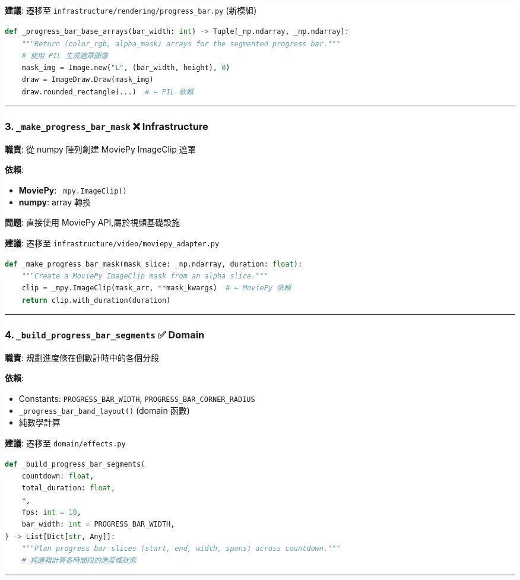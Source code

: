 **建議**: 遷移至 `infrastructure/rendering/progress_bar.py` (新模組)

```python
def _progress_bar_base_arrays(bar_width: int) -> Tuple[_np.ndarray, _np.ndarray]:
    """Return (color_rgb, alpha_mask) arrays for the segmented progress bar."""
    # 使用 PIL 生成遮罩圖像
    mask_img = Image.new("L", (bar_width, height), 0)
    draw = ImageDraw.Draw(mask_img)
    draw.rounded_rectangle(...)  # ← PIL 依賴
```

---

### 3. `_make_progress_bar_mask` ❌ Infrastructure

**職責**: 從 numpy 陣列創建 MoviePy ImageClip 遮罩

**依賴**:
- **MoviePy**: `_mpy.ImageClip()`
- **numpy**: array 轉換

**問題**: 直接使用 MoviePy API,屬於視頻基礎設施

**建議**: 遷移至 `infrastructure/video/moviepy_adapter.py`

```python
def _make_progress_bar_mask(mask_slice: _np.ndarray, duration: float):
    """Create a MoviePy ImageClip mask from an alpha slice."""
    clip = _mpy.ImageClip(mask_arr, **mask_kwargs)  # ← MoviePy 依賴
    return clip.with_duration(duration)
```

---

### 4. `_build_progress_bar_segments` ✅ Domain

**職責**: 規劃進度條在倒數計時中的各個分段

**依賴**:
- Constants: `PROGRESS_BAR_WIDTH`, `PROGRESS_BAR_CORNER_RADIUS`
- `_progress_bar_band_layout()` (domain 函數)
- 純數學計算

**建議**: 遷移至 `domain/effects.py`

```python
def _build_progress_bar_segments(
    countdown: float,
    total_duration: float,
    *,
    fps: int = 10,
    bar_width: int = PROGRESS_BAR_WIDTH,
) -> List[Dict[str, Any]]:
    """Plan progress bar slices (start, end, width, spans) across countdown."""
    # 純邏輯計算各時間段的進度條狀態
```

---